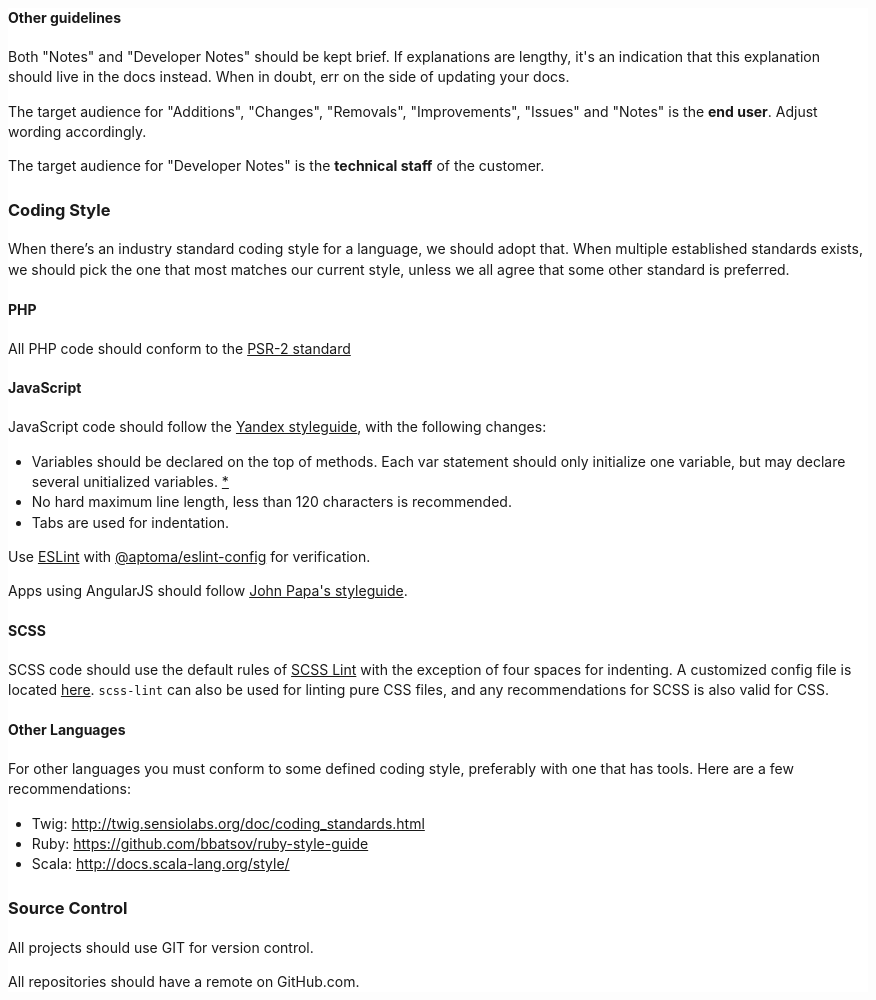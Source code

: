 #### Other guidelines
Both "Notes" and "Developer Notes" should be kept brief. If explanations are lengthy, it's an indication that this explanation should live in the docs instead. When in doubt, err on the side of updating your docs.

The target audience for "Additions", "Changes", "Removals", "Improvements", "Issues" and "Notes" is the **end user**. Adjust wording accordingly.

The target audience for "Developer Notes" is the **technical staff** of the customer.

### Coding Style

When there’s an industry standard coding style for a language, we should adopt that. When multiple established standards exists, we should pick the one that most matches our current style, unless we all agree that some other standard is preferred.

#### PHP
All PHP code should conform to the [PSR-2 standard](https://github.com/php-fig/fig-standards/blob/master/accepted/PSR-2-coding-style-guide.md)

#### JavaScript
JavaScript code should follow the [Yandex styleguide](https://github.com/yandex/codestyle/blob/master/javascript.md), with the following changes:

- Variables should be declared on the top of methods. Each var statement should only initialize one variable, but may declare several unitialized variables. [*](http://benalman.com/news/2012/05/multiple-var-statements-javascript/)
- No hard maximum line length, less than 120 characters is recommended.
- Tabs are used for indentation.

Use [ESLint](http://eslint.org/) with [@aptoma/eslint-config](https://github.com/aptoma/eslint-config) for verification.

Apps using AngularJS should follow [John Papa's styleguide](https://github.com/johnpapa/angular-styleguide).

#### SCSS
SCSS code should use the default rules of [SCSS Lint](https://github.com/causes/scss-lint) with the exception of four spaces for indenting. A customized config file is located [here](https://github.com/aptoma/aptoma-bootstrap/blob/master/.scss-lint.yml). `scss-lint` can also be used for linting pure CSS files, and any recommendations for SCSS is also valid for CSS.

#### Other Languages
For other languages you must conform to some defined coding style, preferably
with one that has tools. Here are a few recommendations:

* Twig: http://twig.sensiolabs.org/doc/coding_standards.html
* Ruby: https://github.com/bbatsov/ruby-style-guide
* Scala: http://docs.scala-lang.org/style/

### Source Control
All projects should use GIT for version control.

All repositories should have a remote on GitHub.com.
